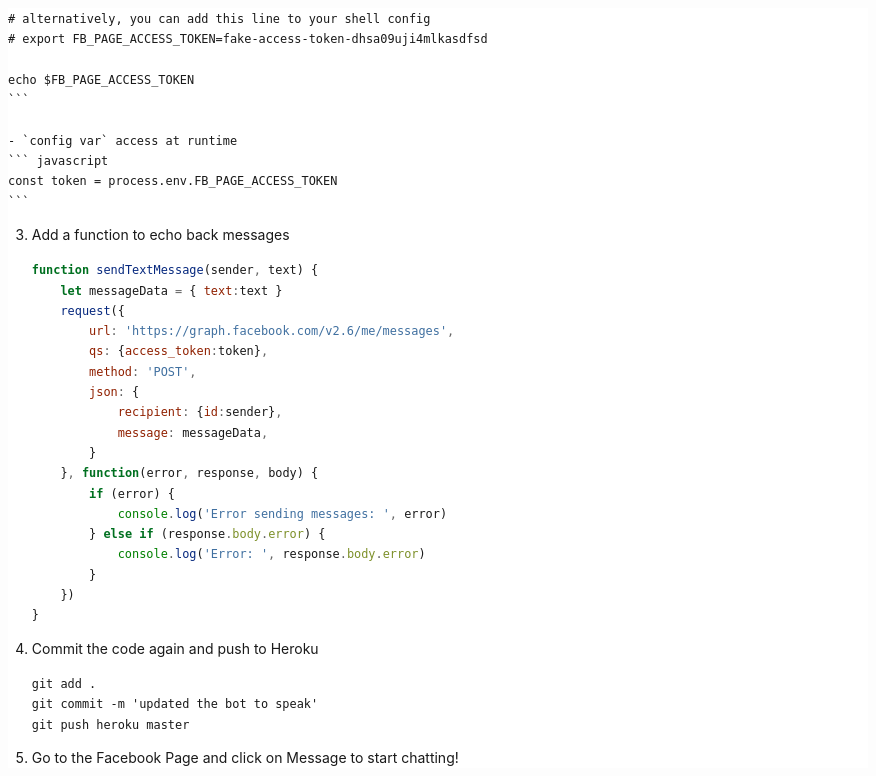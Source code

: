     # alternatively, you can add this line to your shell config
    # export FB_PAGE_ACCESS_TOKEN=fake-access-token-dhsa09uji4mlkasdfsd
    
    echo $FB_PAGE_ACCESS_TOKEN
    ```
    
    - `config var` access at runtime
    ``` javascript
    const token = process.env.FB_PAGE_ACCESS_TOKEN
    ```
    
    
3. Add a function to echo back messages

    ```javascript
    function sendTextMessage(sender, text) {
	    let messageData = { text:text }
	    request({
		    url: 'https://graph.facebook.com/v2.6/me/messages',
		    qs: {access_token:token},
		    method: 'POST',
    		json: {
			    recipient: {id:sender},
    			message: messageData,
    		}
    	}, function(error, response, body) {
    		if (error) {
			    console.log('Error sending messages: ', error)
    		} else if (response.body.error) {
			    console.log('Error: ', response.body.error)
		    }
	    })
    }
    ```

4. Commit the code again and push to Heroku

    ```
    git add .
    git commit -m 'updated the bot to speak'
    git push heroku master
    ```

5. Go to the Facebook Page and click on Message to start chatting!
